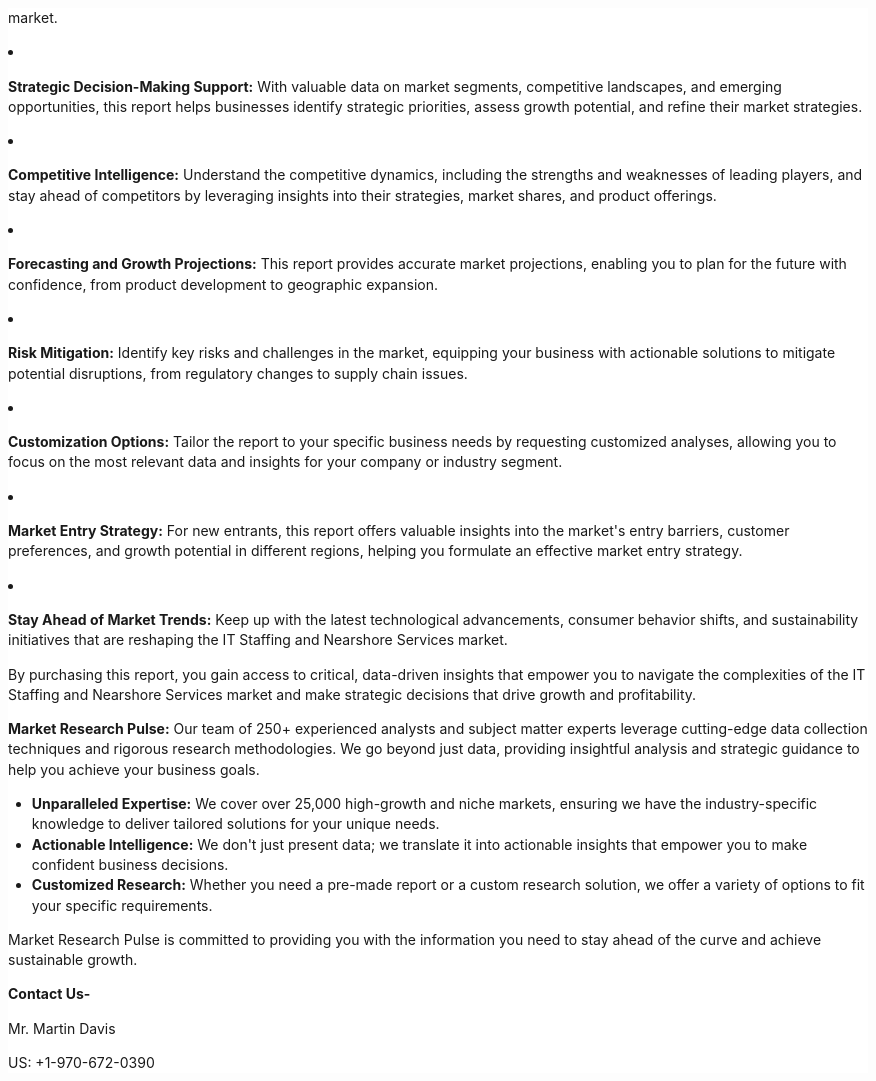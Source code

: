 market.</p></li><li><p><strong>Strategic Decision-Making Support:</strong> With valuable data on market segments, competitive landscapes, and emerging opportunities, this report helps businesses identify strategic priorities, assess growth potential, and refine their market strategies.</p></li><li><p><strong>Competitive Intelligence:</strong> Understand the competitive dynamics, including the strengths and weaknesses of leading players, and stay ahead of competitors by leveraging insights into their strategies, market shares, and product offerings.</p></li><li><p><strong>Forecasting and Growth Projections:</strong> This report provides accurate market projections, enabling you to plan for the future with confidence, from product development to geographic expansion.</p></li><li><p><strong>Risk Mitigation:</strong> Identify key risks and challenges in the market, equipping your business with actionable solutions to mitigate potential disruptions, from regulatory changes to supply chain issues.</p></li><li><p><strong>Customization Options:</strong> Tailor the report to your specific business needs by requesting customized analyses, allowing you to focus on the most relevant data and insights for your company or industry segment.</p></li><li><p><strong>Market Entry Strategy:</strong> For new entrants, this report offers valuable insights into the market's entry barriers, customer preferences, and growth potential in different regions, helping you formulate an effective market entry strategy.</p></li><li><p><strong>Stay Ahead of Market Trends:</strong> Keep up with the latest technological advancements, consumer behavior shifts, and sustainability initiatives that are reshaping the IT Staffing and Nearshore Services market.</p></li></ol><p>By purchasing this report, you gain access to critical, data-driven insights that empower you to navigate the complexities of the IT Staffing and Nearshore Services market and make strategic decisions that drive growth and profitability.</p><p><strong>Market Research Pulse:</strong>&nbsp;Our team of 250+ experienced analysts and subject matter experts leverage cutting-edge data collection techniques and rigorous research methodologies. We go beyond just data, providing insightful analysis and strategic guidance to help you achieve your business goals.</p><ul><li><strong>Unparalleled Expertise:</strong>&nbsp;We cover over 25,000 high-growth and niche markets, ensuring we have the industry-specific knowledge to deliver tailored solutions for your unique needs.</li><li><strong>Actionable Intelligence:</strong>&nbsp;We don't just present data; we translate it into actionable insights that empower you to make confident business decisions.</li><li><strong>Customized Research:</strong>&nbsp;Whether you need a pre-made report or a custom research solution, we offer a variety of options to fit your specific requirements.</li></ul><p>Market Research Pulse is committed to providing you with the information you need to stay ahead of the curve and achieve sustainable growth.</p><p><strong>Contact Us-</strong></p><p>Mr. Martin Davis</p><p>US: +1-970-672-0390</p>
